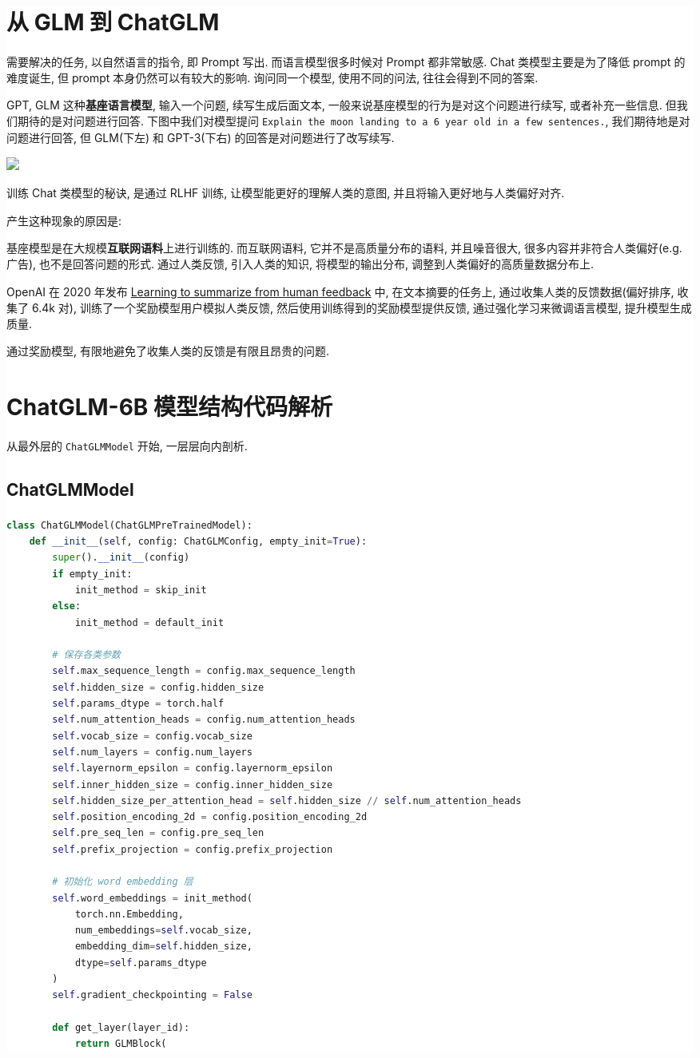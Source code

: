 # 从 GLM 到 ChatGLM

需要解决的任务, 以自然语言的指令, 即 Prompt 写出. 而语言模型很多时候对 Prompt 都非常敏感. Chat 类模型主要是为了降低 prompt 的难度诞生, 但 prompt 本身仍然可以有较大的影响. 询问同一个模型, 使用不同的问法, 往往会得到不同的答案.

GPT, GLM 这种**基座语言模型**, 输入一个问题, 续写生成后面文本, 一般来说基座模型的行为是对这个问题进行续写, 或者补充一些信息. 但我们期待的是对问题进行回答. 下图中我们对模型提问 `Explain the moon landing to a 6 year old in a few sentences.`, 我们期待地是对问题进行回答, 但 GLM(下左) 和 GPT-3(下右) 的回答是对问题进行了改写续写.

![](/resources/images/llm/glm-7.png)

训练 Chat 类模型的秘诀, 是通过 RLHF 训练, 让模型能更好的理解人类的意图, 并且将输入更好地与人类偏好对齐.

产生这种现象的原因是:

基座模型是在大规模**互联网语料**上进行训练的. 而互联网语料, 它并不是高质量分布的语料, 并且噪音很大, 很多内容并非符合人类偏好(e.g. 广告), 也不是回答问题的形式. 通过人类反馈, 引入人类的知识, 将模型的输出分布, 调整到人类偏好的高质量数据分布上.

OpenAI 在 2020 年发布 [Learning to summarize from human feedback](https://arxiv.org/abs/2009.01325) 中, 在文本摘要的任务上, 通过收集人类的反馈数据(偏好排序, 收集了 6.4k 对), 训练了一个奖励模型用户模拟人类反馈, 然后使用训练得到的奖励模型提供反馈, 通过强化学习来微调语言模型, 提升模型生成质量.

通过奖励模型, 有限地避免了收集人类的反馈是有限且昂贵的问题.

# ChatGLM-6B 模型结构代码解析

从最外层的 `ChatGLMModel` 开始, 一层层向内剖析.

## ChatGLMModel

```python
class ChatGLMModel(ChatGLMPreTrainedModel):
    def __init__(self, config: ChatGLMConfig, empty_init=True):
        super().__init__(config)
        if empty_init:
            init_method = skip_init
        else:
            init_method = default_init

        # 保存各类参数
        self.max_sequence_length = config.max_sequence_length
        self.hidden_size = config.hidden_size
        self.params_dtype = torch.half
        self.num_attention_heads = config.num_attention_heads
        self.vocab_size = config.vocab_size
        self.num_layers = config.num_layers
        self.layernorm_epsilon = config.layernorm_epsilon
        self.inner_hidden_size = config.inner_hidden_size
        self.hidden_size_per_attention_head = self.hidden_size // self.num_attention_heads
        self.position_encoding_2d = config.position_encoding_2d
        self.pre_seq_len = config.pre_seq_len
        self.prefix_projection = config.prefix_projection

        # 初始化 word embedding 层
        self.word_embeddings = init_method(
            torch.nn.Embedding,
            num_embeddings=self.vocab_size,
            embedding_dim=self.hidden_size,
            dtype=self.params_dtype
        )
        self.gradient_checkpointing = False
​
        def get_layer(layer_id):
            return GLMBlock(
```